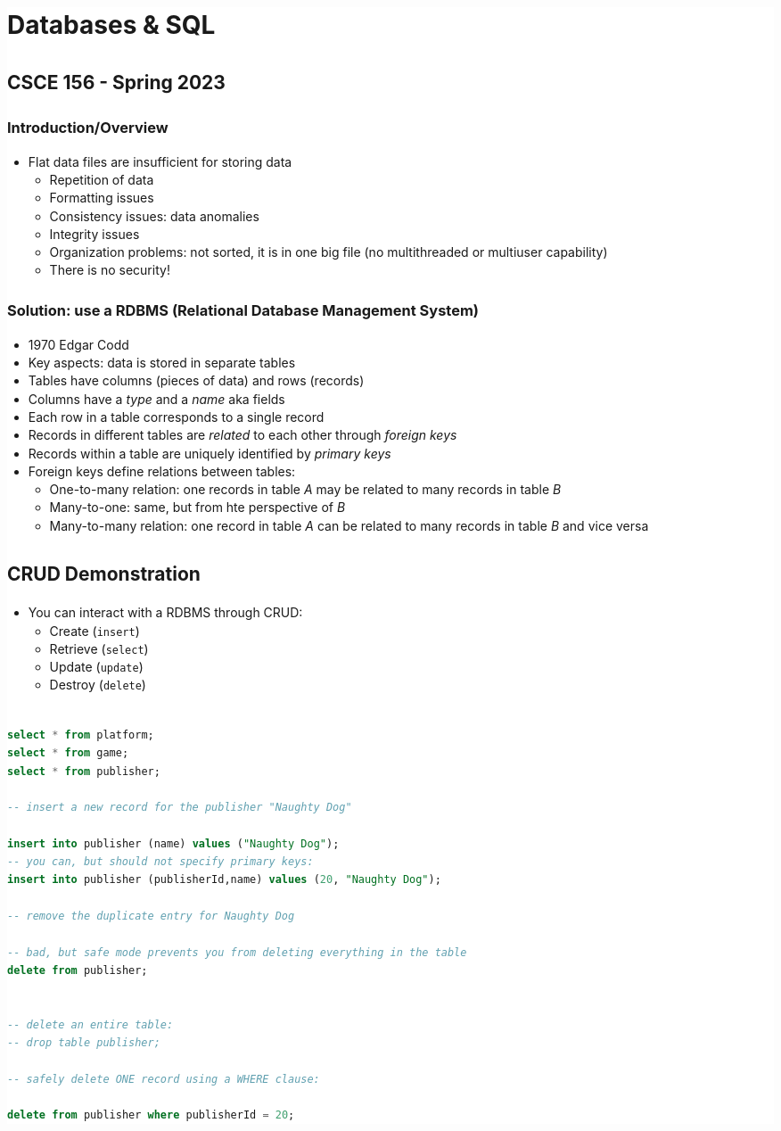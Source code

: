 # Databases & SQL
## CSCE 156 - Spring 2023

### Introduction/Overview

* Flat data files are insufficient for storing data
  * Repetition of data
  * Formatting issues
  * Consistency issues: data anomalies
  * Integrity issues
  * Organization problems: not sorted, it is in one big file (no multithreaded or multiuser capability)
  * There is no security!

### Solution: use a RDBMS (Relational Database Management System)

* 1970 Edgar Codd
* Key aspects: data is stored in separate tables
* Tables have columns (pieces of data) and rows (records)
* Columns have a *type* and a *name* aka fields
* Each row in a table corresponds to a single record
* Records in different tables are *related* to each other through *foreign keys*
* Records within a table are uniquely identified by *primary keys*
* Foreign keys define relations between tables:
  * One-to-many relation: one records in table $A$ may be related to many records in table $B$
  * Many-to-one: same, but from hte perspective of $B$
  * Many-to-many relation: one record in table $A$ can be related to many records in table $B$ and vice versa

## CRUD Demonstration

* You can interact with a RDBMS through CRUD:
    * Create (`insert`)
    * Retrieve (`select`)
    * Update (`update`)
    * Destroy (`delete`)

```sql

select * from platform;
select * from game;
select * from publisher;

-- insert a new record for the publisher "Naughty Dog"

insert into publisher (name) values ("Naughty Dog");
-- you can, but should not specify primary keys:
insert into publisher (publisherId,name) values (20, "Naughty Dog");

-- remove the duplicate entry for Naughty Dog

-- bad, but safe mode prevents you from deleting everything in the table
delete from publisher;


-- delete an entire table:
-- drop table publisher;

-- safely delete ONE record using a WHERE clause:

delete from publisher where publisherId = 20;
```